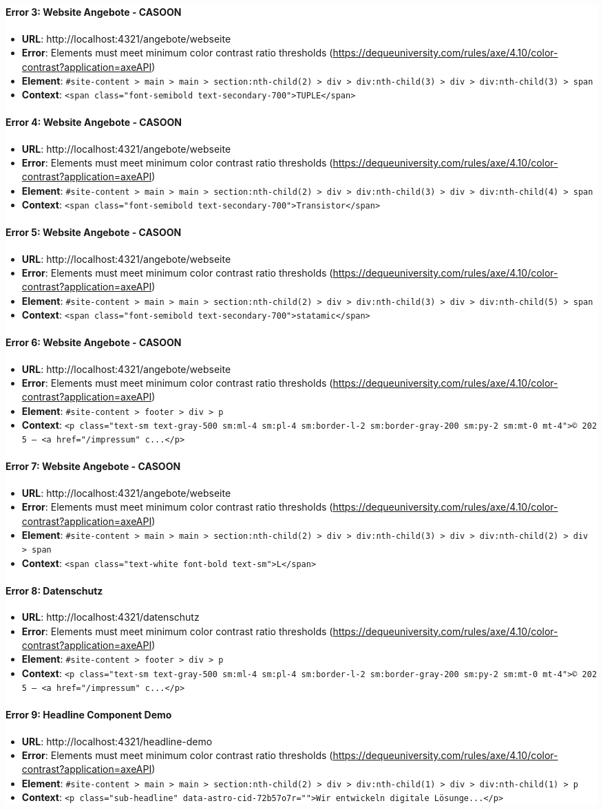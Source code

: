 #### Error 3: Website Angebote - CASOON
- **URL**: http://localhost:4321/angebote/webseite
- **Error**: Elements must meet minimum color contrast ratio thresholds (https://dequeuniversity.com/rules/axe/4.10/color-contrast?application=axeAPI)
- **Element**: `#site-content > main > main > section:nth-child(2) > div > div:nth-child(3) > div > div:nth-child(3) > span`
- **Context**: `<span class="font-semibold text-secondary-700">TUPLE</span>`

#### Error 4: Website Angebote - CASOON
- **URL**: http://localhost:4321/angebote/webseite
- **Error**: Elements must meet minimum color contrast ratio thresholds (https://dequeuniversity.com/rules/axe/4.10/color-contrast?application=axeAPI)
- **Element**: `#site-content > main > main > section:nth-child(2) > div > div:nth-child(3) > div > div:nth-child(4) > span`
- **Context**: `<span class="font-semibold text-secondary-700">Transistor</span>`

#### Error 5: Website Angebote - CASOON
- **URL**: http://localhost:4321/angebote/webseite
- **Error**: Elements must meet minimum color contrast ratio thresholds (https://dequeuniversity.com/rules/axe/4.10/color-contrast?application=axeAPI)
- **Element**: `#site-content > main > main > section:nth-child(2) > div > div:nth-child(3) > div > div:nth-child(5) > span`
- **Context**: `<span class="font-semibold text-secondary-700">statamic</span>`

#### Error 6: Website Angebote - CASOON
- **URL**: http://localhost:4321/angebote/webseite
- **Error**: Elements must meet minimum color contrast ratio thresholds (https://dequeuniversity.com/rules/axe/4.10/color-contrast?application=axeAPI)
- **Element**: `#site-content > footer > div > p`
- **Context**: `<p class="text-sm text-gray-500 sm:ml-4 sm:pl-4 sm:border-l-2 sm:border-gray-200 sm:py-2 sm:mt-0 mt-4">© 2025 —
<a href="/impressum" c...</p>`

#### Error 7: Website Angebote - CASOON
- **URL**: http://localhost:4321/angebote/webseite
- **Error**: Elements must meet minimum color contrast ratio thresholds (https://dequeuniversity.com/rules/axe/4.10/color-contrast?application=axeAPI)
- **Element**: `#site-content > main > main > section:nth-child(2) > div > div:nth-child(3) > div > div:nth-child(2) > div > span`
- **Context**: `<span class="text-white font-bold text-sm">L</span>`

#### Error 8: Datenschutz
- **URL**: http://localhost:4321/datenschutz
- **Error**: Elements must meet minimum color contrast ratio thresholds (https://dequeuniversity.com/rules/axe/4.10/color-contrast?application=axeAPI)
- **Element**: `#site-content > footer > div > p`
- **Context**: `<p class="text-sm text-gray-500 sm:ml-4 sm:pl-4 sm:border-l-2 sm:border-gray-200 sm:py-2 sm:mt-0 mt-4">© 2025 —
<a href="/impressum" c...</p>`

#### Error 9: Headline Component Demo
- **URL**: http://localhost:4321/headline-demo
- **Error**: Elements must meet minimum color contrast ratio thresholds (https://dequeuniversity.com/rules/axe/4.10/color-contrast?application=axeAPI)
- **Element**: `#site-content > main > main > section:nth-child(2) > div > div:nth-child(1) > div > div:nth-child(1) > p`
- **Context**: `<p class="sub-headline" data-astro-cid-72b57o7r="">Wir entwickeln digitale Lösunge...</p>`
